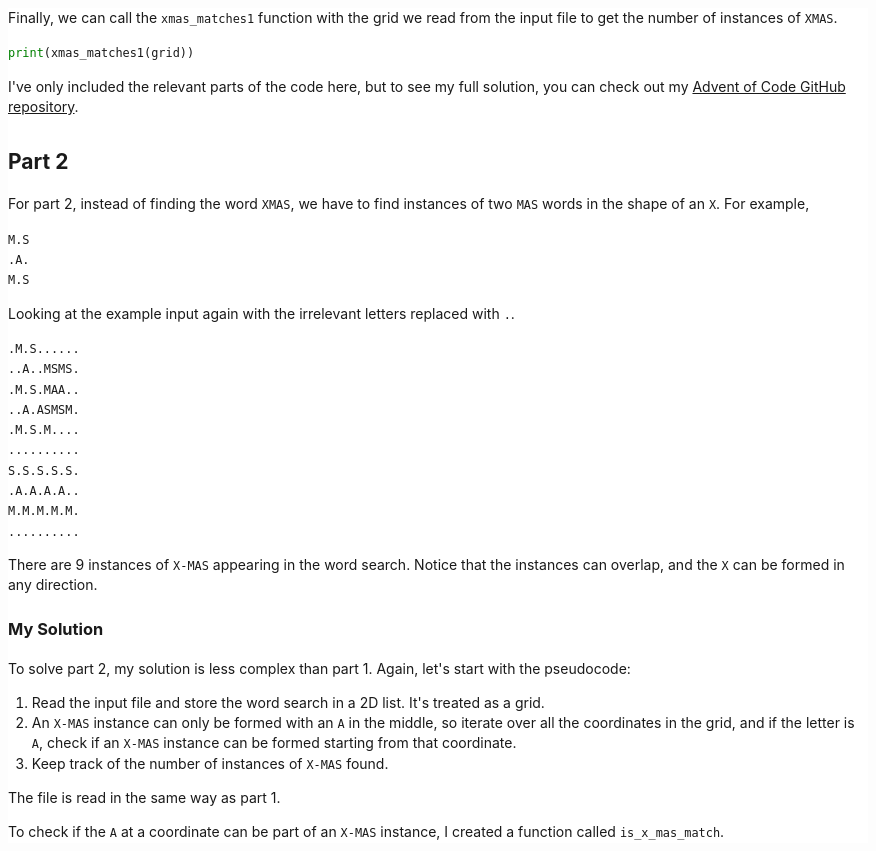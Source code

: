Finally, we can call the `xmas_matches1` function with the grid we read from the input file to get the number of instances of `XMAS`.

```python
print(xmas_matches1(grid))
```

I've only included the relevant parts of the code here, but to see my full
solution, you can check out my [Advent of Code GitHub
repository](https://github.com/VBenny42/AoC/blob/main/2024/day04/solution.py).

## Part 2

For part 2, instead of finding the word `XMAS`, we have to find instances of two `MAS` words in the shape of an `X`.
For example,

```plaintext
M.S
.A.
M.S
```

Looking at the example input again with the irrelevant letters replaced with `.`.

```plaintext
.M.S......
..A..MSMS.
.M.S.MAA..
..A.ASMSM.
.M.S.M....
..........
S.S.S.S.S.
.A.A.A.A..
M.M.M.M.M.
..........
```

There are 9 instances of `X-MAS` appearing in the word search.
Notice that the instances can overlap, and the `X` can be formed in any direction.

### My Solution

To solve part 2, my solution is less complex than part 1.
Again, let's start with the pseudocode:

1.  Read the input file and store the word search in a 2D list. It's treated as a grid.
2.  An `X-MAS` instance can only be formed with an `A` in the middle, so
    iterate over all the coordinates in the grid, and if the letter is `A`, check
    if an `X-MAS` instance can be formed starting from that coordinate.
3.  Keep track of the number of instances of `X-MAS` found.

The file is read in the same way as part 1.

To check if the `A` at a coordinate can be part of an `X-MAS` instance, I created a function called `is_x_mas_match`.
